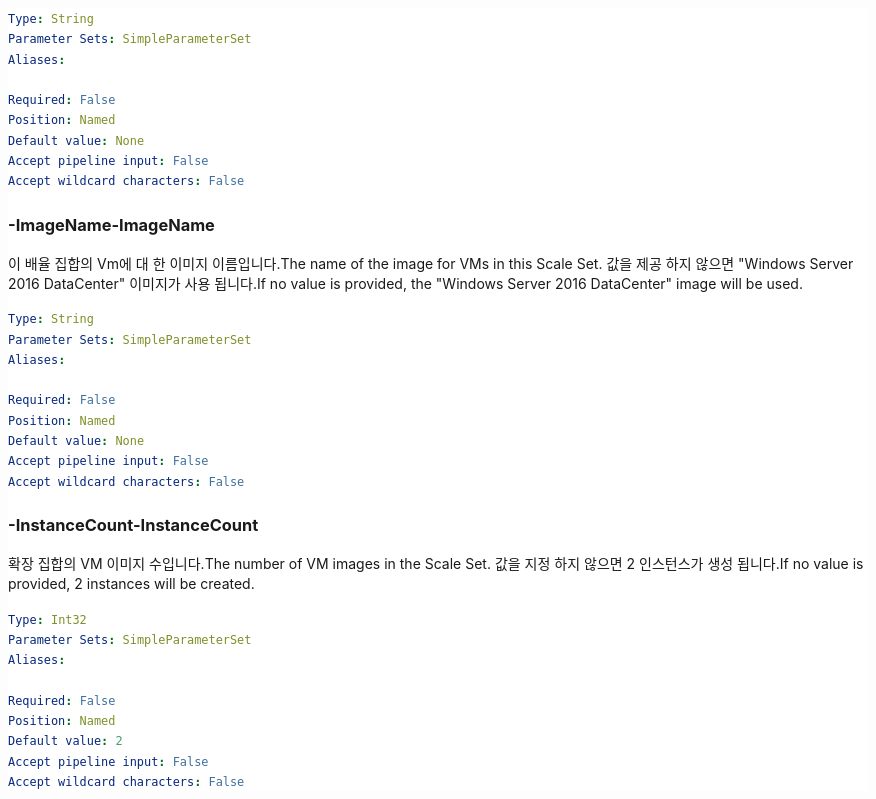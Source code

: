 ```yaml
Type: String
Parameter Sets: SimpleParameterSet
Aliases: 

Required: False
Position: Named
Default value: None
Accept pipeline input: False
Accept wildcard characters: False
```

### <span data-ttu-id="41a79-155">-ImageName</span><span class="sxs-lookup"><span data-stu-id="41a79-155">-ImageName</span></span>
<span data-ttu-id="41a79-156">이 배율 집합의 Vm에 대 한 이미지 이름입니다.</span><span class="sxs-lookup"><span data-stu-id="41a79-156">The name of the image for VMs in this Scale Set.</span></span> <span data-ttu-id="41a79-157">값을 제공 하지 않으면 "Windows Server 2016 DataCenter" 이미지가 사용 됩니다.</span><span class="sxs-lookup"><span data-stu-id="41a79-157">If no value is provided, the "Windows Server 2016 DataCenter" image will be used.</span></span>

```yaml
Type: String
Parameter Sets: SimpleParameterSet
Aliases: 

Required: False
Position: Named
Default value: None
Accept pipeline input: False
Accept wildcard characters: False
```

### <span data-ttu-id="41a79-158">-InstanceCount</span><span class="sxs-lookup"><span data-stu-id="41a79-158">-InstanceCount</span></span>
<span data-ttu-id="41a79-159">확장 집합의 VM 이미지 수입니다.</span><span class="sxs-lookup"><span data-stu-id="41a79-159">The number of VM images in the Scale Set.</span></span>  <span data-ttu-id="41a79-160">값을 지정 하지 않으면 2 인스턴스가 생성 됩니다.</span><span class="sxs-lookup"><span data-stu-id="41a79-160">If no value is provided, 2 instances will be created.</span></span>

```yaml
Type: Int32
Parameter Sets: SimpleParameterSet
Aliases: 

Required: False
Position: Named
Default value: 2
Accept pipeline input: False
Accept wildcard characters: False
```
